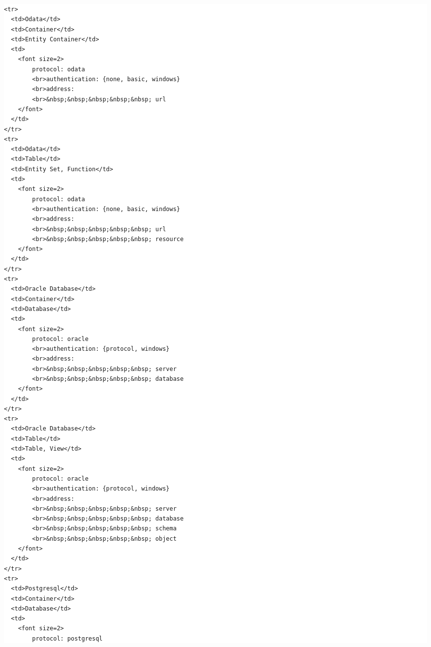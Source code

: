     <tr>
      <td>Odata</td>
      <td>Container</td>
      <td>Entity Container</td>
      <td>
        <font size=2>
            protocol: odata
            <br>authentication: {none, basic, windows}
            <br>address:
            <br>&nbsp;&nbsp;&nbsp;&nbsp;&nbsp; url
        </font>
      </td>
    </tr>
    <tr>
      <td>Odata</td>
      <td>Table</td>
      <td>Entity Set, Function</td>
      <td>
        <font size=2>
            protocol: odata
            <br>authentication: {none, basic, windows}
            <br>address:
            <br>&nbsp;&nbsp;&nbsp;&nbsp;&nbsp; url
            <br>&nbsp;&nbsp;&nbsp;&nbsp;&nbsp; resource
        </font>
      </td>
    </tr>
    <tr>
      <td>Oracle Database</td>
      <td>Container</td>
      <td>Database</td>
      <td>
        <font size=2>
            protocol: oracle
            <br>authentication: {protocol, windows}
            <br>address:
            <br>&nbsp;&nbsp;&nbsp;&nbsp;&nbsp; server
            <br>&nbsp;&nbsp;&nbsp;&nbsp;&nbsp; database
        </font>
      </td>
    </tr>
    <tr>
      <td>Oracle Database</td>
      <td>Table</td>
      <td>Table, View</td>
      <td>
        <font size=2>
            protocol: oracle
            <br>authentication: {protocol, windows}
            <br>address:
            <br>&nbsp;&nbsp;&nbsp;&nbsp;&nbsp; server
            <br>&nbsp;&nbsp;&nbsp;&nbsp;&nbsp; database
            <br>&nbsp;&nbsp;&nbsp;&nbsp;&nbsp; schema
            <br>&nbsp;&nbsp;&nbsp;&nbsp;&nbsp; object
        </font>
      </td>
    </tr>
    <tr>
      <td>Postgresql</td>
      <td>Container</td>
      <td>Database</td>
      <td>
        <font size=2>
            protocol: postgresql